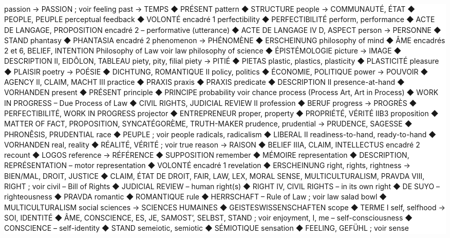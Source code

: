 passion → PASSION ; voir feeling
past → TEMPS ◆ PRÉSENT
pattern ◆ STRUCTURE
people → COMMUNAUTÉ, ÉTAT ◆ PEOPLE,
PEUPLE
perceptual feedback ◆ VOLONTÉ encadré 1
perfectibility ◆ PERFECTIBILITÉ
perform, performance ◆ ACTE DE LANGAGE, PROPOSITION encadré 2 – performative (utterance) ◆ ACTE DE LANGAGE IV D, ASPECT
person → PERSONNE ◆ STAND
phantasy ◆ PHANTASIA encadré 2
phenomenon → PHÉNOMÈNE ◆ ERSCHEINUNG
philosophy of mind ◆ ÂME encadrés 2
et 6, BELIEF, INTENTION
Philosophy of Law voir law
philosophy of science ◆ ÉPISTÉMOLOGIE
picture → IMAGE ◆ DESCRIPTION II, EIDÔLON,
TABLEAU
piety, pity, filial piety → PITIÉ ◆ PIETAS
plastic, plastics, plasticity ◆ PLASTICITÉ
pleasure ◆ PLAISIR
poetry → POÉSIE ◆ DICHTUNG, ROMANTIQUE II
policy, politics ◆ ÉCONOMIE, POLITIQUE
power → POUVOIR ◆ AGENCY II, CLAIM,
MACHT III
practice ◆ PRAXIS
praxis ◆ PRAXIS
predicate ◆ DESCRIPTION II
presence-at-hand ◆ VORHANDEN
present ◆ PRÉSENT
principle ◆ PRINCIPE
probability voir chance
process (Process Art, Art in
Process) ◆ WORK IN PROGRESS – Due Process of Law ◆ CIVIL RIGHTS,
JUDICIAL REVIEW II
profession ◆ BERUF
progress → PROGRÈS ◆ PERFECTIBILITÉ,
WORK IN PROGRESS
projector ◆ ENTREPRENEUR
proper, property ◆ PROPRIÉTÉ, VÉRITÉ IIB3
proposition ◆ MATTER OF FACT, PROPOSITION, SYNCATÉGORÈME, TRUTH-MAKER
prudence, prudential → PRUDENCE, SAGESSE ◆ PHRONÊSIS, PRUDENTIAL
race ◆ PEUPLE ; voir people
radicals, radicalism ◆ LIBERAL II 
readiness-to-hand, ready-to-hand ◆ VORHANDEN
real, reality ◆ RÉALITÉ, VÉRITÉ ; voir true
reason → RAISON ◆ BELIEF IIIA, CLAIM, INTELLECTUS encadré 2
recount ◆ LOGOS
reference → RÉFÉRENCE ◆ SUPPOSITION
remember ◆ MÉMOIRE
representation ◆ DESCRIPTION, REPRÉSENTATION – motor representation ◆ VOLONTÉ encadré 1
revelation ◆ ERSCHEINUNG
right, rights, rightness → BIEN/MAL, DROIT, JUSTICE ◆ CLAIM, ÉTAT DE DROIT, FAIR, LAW, LEX, MORAL SENSE, MULTICULTURALISM, PRAVDA VIII, RIGHT ; voir civil – Bill of Rights ◆ JUDICIAL REVIEW – human right(s) ◆ RIGHT IV, CIVIL RIGHTS – in its own right ◆ DE SUYO – righteousness ◆ PRAVDA
romantic ◆ ROMANTIQUE
rule ◆ HERRSCHAFT – Rule of Law ; voir law
salad bowl ◆ MULTICULTURALISM
social sciences → SCIENCES HUMAINES ◆ GEISTESWISSENSCHAFTEN
scope ◆ TERME I
self, selfhood → SOI, IDENTITÉ ◆ ÂME, CONSCIENCE, ES, JE, SAMOST’, SELBST, STAND ; voir enjoyment, I, me – self-consciousness ◆ CONSCIENCE – self-identity ◆ STAND
semeiotic, semiotic ◆ SÉMIOTIQUE
sensation ◆ FEELING, GEFÜHL ; voir sense
